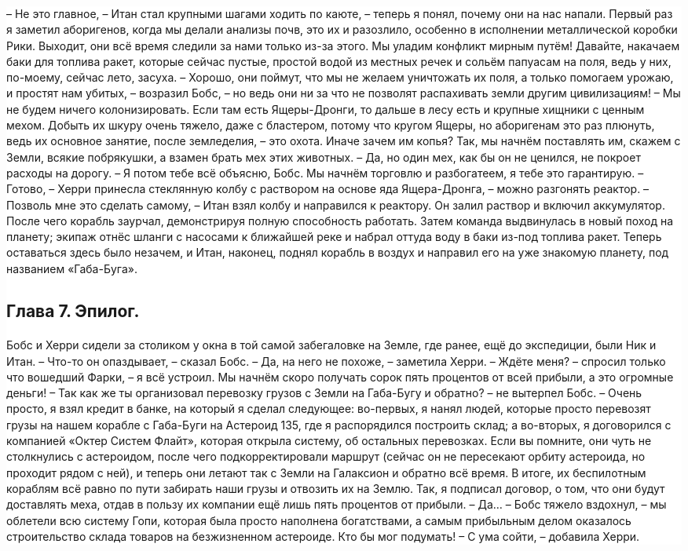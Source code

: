 – Не это главное, – Итан стал крупными шагами ходить по каюте, – теперь я понял, почему они на нас напали. Первый раз я заметил аборигенов, когда мы делали анализы почв, это их и разозлило, особенно в исполнении металлической коробки Рики. Выходит, они всё время следили за нами только из-за этого. Мы уладим конфликт мирным путём! Давайте, накачаем баки для топлива ракет, которые сейчас пустые, простой водой из местных речек и сольём папуасам на поля, ведь у них, по-моему, сейчас лето, засуха.
– Хорошо, они поймут, что мы не желаем уничтожать их поля, а только помогаем урожаю, и простят нам убитых, – возразил Бобс, – но ведь они ни за что не позволят распахивать земли другим цивилизациям!
– Мы не будем ничего колонизировать. Если там есть Ящеры-Дронги, то дальше в лесу есть и крупные хищники с ценным мехом. Добыть их шкуру очень тяжело, даже с бластером, потому что кругом Ящеры, но аборигенам это раз плюнуть, ведь их основное занятие, после земледелия, – это охота. Иначе зачем им копья? Так, мы начнём поставлять им, скажем с Земли, всякие побрякушки, а взамен брать мех этих животных.
– Да, но один мех, как бы он не ценился, не покроет расходы на дорогу.
– Я потом тебе всё объясню, Бобс. Мы начнём торговлю и разбогатеем, я тебе это гарантирую.
– Готово, – Херри принесла стеклянную колбу с раствором на основе яда Ящера-Дронга, – можно разгонять реактор.
– Позволь мне это сделать самому, – Итан взял колбу и направился к реактору. Он залил раствор и включил аккумулятор. После чего корабль заурчал, демонстрируя полную способность работать.
Затем команда выдвинулась в новый поход на планету; экипаж отнёс шланги с насосами к ближайшей реке и набрал оттуда воду в баки из-под топлива ракет. Теперь оставаться здесь было незачем, и Итан, наконец, поднял корабль в воздух и направил его на уже знакомую планету, под названием «Габа-Буга».

## Глава 7. Эпилог.

Бобс и Херри сидели за столиком у окна в той самой забегаловке на Земле, где ранее, ещё до экспедиции, были Ник и Итан.
– Что-то он опаздывает, – сказал Бобс.
– Да, на него не похоже, – заметила Херри.
– Ждёте меня? – спросил только что вошедший Фарки, – я всё устроил. Мы начнём скоро получать сорок пять процентов от всей прибыли, а это огромные деньги!
– Так как же ты организовал перевозку грузов с Земли на Габа-Бугу и обратно? – не вытерпел Бобс.
– Очень просто, я взял кредит в банке, на который я сделал следующее: во-первых, я нанял людей, которые просто перевозят грузы на нашем корабле с Габа-Буги на Астероид 135, где я распорядился построить склад; а во-вторых, я договорился с компанией «Октер Систем Флайт», которая открыла систему, об остальных перевозках. Если вы помните, они чуть не столкнулись с астероидом, после чего подкорректировали маршрут (сейчас он не пересекают орбиту астероида, но проходит рядом с ней), и теперь они летают так с Земли на Галаксион и обратно всё время. В итоге, их беспилотным кораблям всё равно по пути забирать наши грузы и отвозить их на Землю. Так, я подписал договор, о том, что они будут доставлять меха, отдав в пользу их компании ещё лишь пять процентов от прибыли.
– Да… – Бобс тяжело вздохнул, – мы облетели всю систему Гопи, которая была просто наполнена богатствами, а самым прибыльным делом оказалось строительство склада товаров на безжизненном астероиде. Кто бы мог подумать!
– С ума сойти, – добавила Херри.